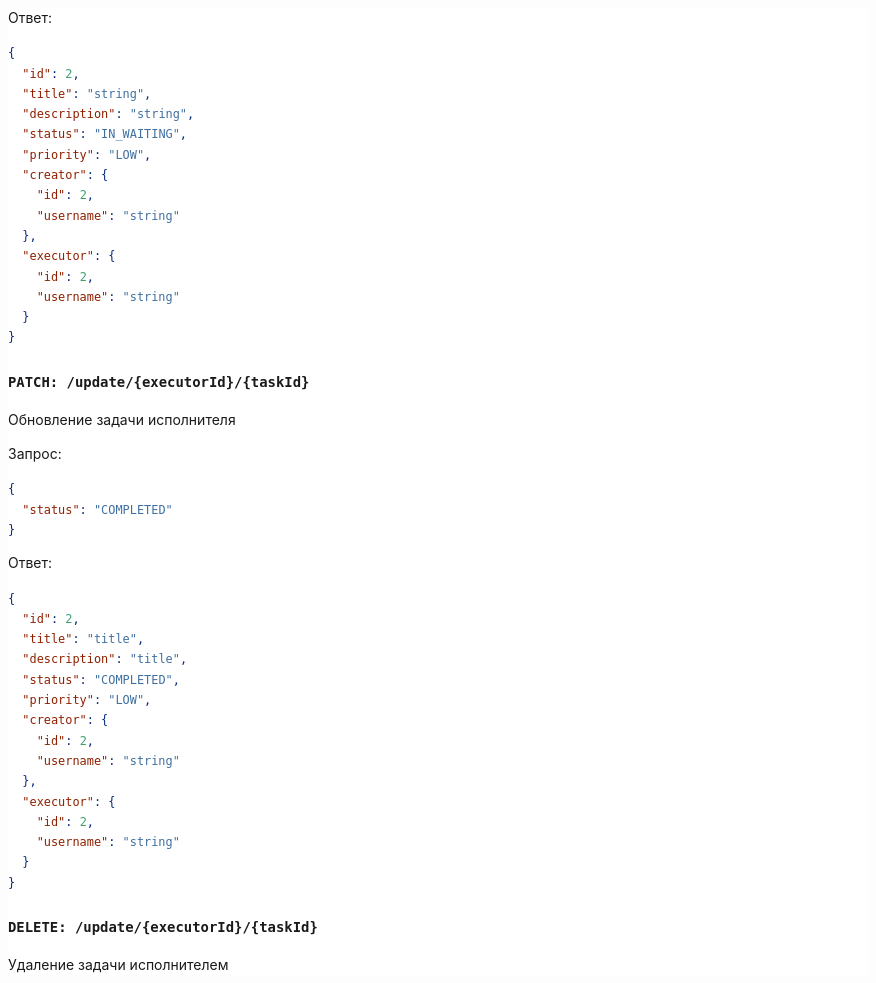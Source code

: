 Ответ:

```json
{
  "id": 2,
  "title": "string",
  "description": "string",
  "status": "IN_WAITING",
  "priority": "LOW",
  "creator": {
    "id": 2,
    "username": "string"
  },
  "executor": {
    "id": 2,
    "username": "string"
  }
}
```

### ```PATCH: /update/{executorId}/{taskId}```

Обновление задачи исполнителя

Запрос:

```json
{
  "status": "COMPLETED"
}
```

Ответ:

```json
{
  "id": 2,
  "title": "title",
  "description": "title",
  "status": "COMPLETED",
  "priority": "LOW",
  "creator": {
    "id": 2,
    "username": "string"
  },
  "executor": {
    "id": 2,
    "username": "string"
  }
}
```

### ```DELETE: /update/{executorId}/{taskId}```

Удаление задачи исполнителем
